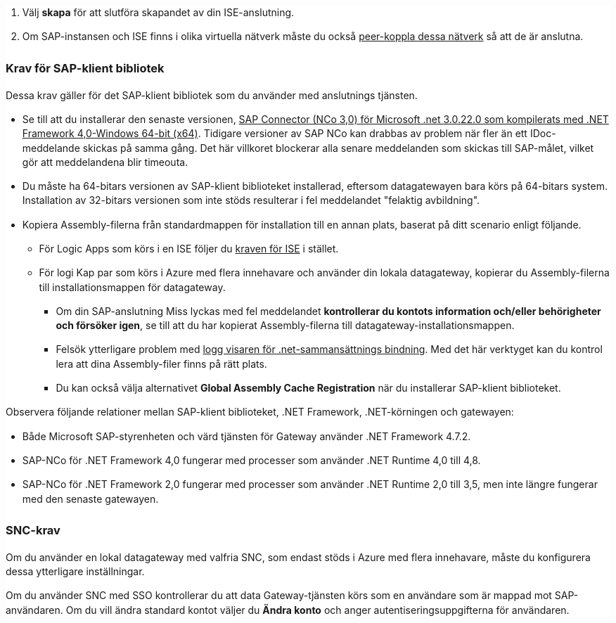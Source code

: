   1. Välj **skapa** för att slutföra skapandet av din ISE-anslutning.

1. Om SAP-instansen och ISE finns i olika virtuella nätverk måste du också [peer-koppla dessa nätverk](../virtual-network/tutorial-connect-virtual-networks-portal.md) så att de är anslutna.

### <a name="sap-client-library-prerequisites"></a>Krav för SAP-klient bibliotek

Dessa krav gäller för det SAP-klient bibliotek som du använder med anslutnings tjänsten.

* Se till att du installerar den senaste versionen, [SAP Connector (NCo 3,0) för Microsoft .net 3.0.22.0 som kompilerats med .NET Framework 4,0-Windows 64-bit (x64)](https://support.sap.com/en/product/connectors/msnet.html). Tidigare versioner av SAP NCo kan drabbas av problem när fler än ett IDoc-meddelande skickas på samma gång. Det här villkoret blockerar alla senare meddelanden som skickas till SAP-målet, vilket gör att meddelandena blir timeouta.

* Du måste ha 64-bitars versionen av SAP-klient biblioteket installerad, eftersom datagatewayen bara körs på 64-bitars system. Installation av 32-bitars versionen som inte stöds resulterar i fel meddelandet "felaktig avbildning".

* Kopiera Assembly-filerna från standardmappen för installation till en annan plats, baserat på ditt scenario enligt följande.

    * För Logic Apps som körs i en ISE följer du [kraven för ISE](#ise-prerequisites) i stället.

    * För logi Kap par som körs i Azure med flera innehavare och använder din lokala datagateway, kopierar du Assembly-filerna till installationsmappen för datagateway. 

        
        * Om din SAP-anslutning Miss lyckas med fel meddelandet **kontrollerar du kontots information och/eller behörigheter och försöker igen**, se till att du har kopierat Assembly-filerna till datagateway-installationsmappen.
        
        * Felsök ytterligare problem med [logg visaren för .net-sammansättnings bindning](/dotnet/framework/tools/fuslogvw-exe-assembly-binding-log-viewer). Med det här verktyget kan du kontrol lera att dina Assembly-filer finns på rätt plats. 
        
        * Du kan också välja alternativet **Global Assembly Cache Registration** när du installerar SAP-klient biblioteket.

Observera följande relationer mellan SAP-klient biblioteket, .NET Framework, .NET-körningen och gatewayen:

* Både Microsoft SAP-styrenheten och värd tjänsten för Gateway använder .NET Framework 4.7.2.

* SAP-NCo för .NET Framework 4,0 fungerar med processer som använder .NET Runtime 4,0 till 4,8.

* SAP-NCo för .NET Framework 2,0 fungerar med processer som använder .NET Runtime 2,0 till 3,5, men inte längre fungerar med den senaste gatewayen.

### <a name="snc-prerequisites"></a>SNC-krav

Om du använder en lokal datagateway med valfria SNC, som endast stöds i Azure med flera innehavare, måste du konfigurera dessa ytterligare inställningar.

Om du använder SNC med SSO kontrollerar du att data Gateway-tjänsten körs som en användare som är mappad mot SAP-användaren. Om du vill ändra standard kontot väljer du **Ändra konto** och anger autentiseringsuppgifterna för användaren.

